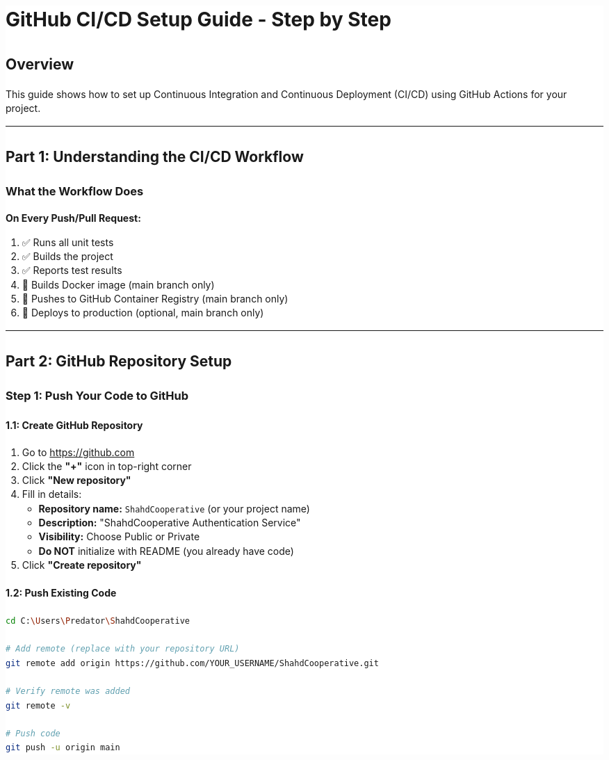 # GitHub CI/CD Setup Guide - Step by Step

## Overview
This guide shows how to set up Continuous Integration and Continuous Deployment (CI/CD) using GitHub Actions for your project.

---

## Part 1: Understanding the CI/CD Workflow

### What the Workflow Does

**On Every Push/Pull Request:**
1. ✅ Runs all unit tests
2. ✅ Builds the project
3. ✅ Reports test results
4. 🚀 Builds Docker image (main branch only)
5. 🚀 Pushes to GitHub Container Registry (main branch only)
6. 🚀 Deploys to production (optional, main branch only)

---

## Part 2: GitHub Repository Setup

### Step 1: Push Your Code to GitHub

#### 1.1: Create GitHub Repository
1. Go to https://github.com
2. Click the **"+"** icon in top-right corner
3. Click **"New repository"**
4. Fill in details:
   - **Repository name:** `ShahdCooperative` (or your project name)
   - **Description:** "ShahdCooperative Authentication Service"
   - **Visibility:** Choose Public or Private
   - **Do NOT** initialize with README (you already have code)
5. Click **"Create repository"**

#### 1.2: Push Existing Code
```bash
cd C:\Users\Predator\ShahdCooperative

# Add remote (replace with your repository URL)
git remote add origin https://github.com/YOUR_USERNAME/ShahdCooperative.git

# Verify remote was added
git remote -v

# Push code
git push -u origin main
```
